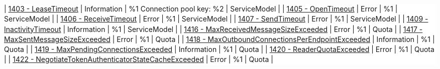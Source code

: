 |                                             [1403 - LeaseTimeout](../../../../../docs/framework/wcf/diagnostics/etw/1403-leasetimeout.md)                                             | Information |                                                                                              %1 Connection pool key: %2                                                                                               |                                               ServiceModel                                                |
|                                              [1405 - OpenTimeout](../../../../../docs/framework/wcf/diagnostics/etw/1405-opentimeout.md)                                              |    Error    |                                                                                                          %1                                                                                                           |                                               ServiceModel                                                |
|                                           [1406 - ReceiveTimeout](../../../../../docs/framework/wcf/diagnostics/etw/1406-receivetimeout.md)                                           |    Error    |                                                                                                          %1                                                                                                           |                                               ServiceModel                                                |
|                                              [1407 - SendTimeout](../../../../../docs/framework/wcf/diagnostics/etw/1407-sendtimeout.md)                                              |    Error    |                                                                                                          %1                                                                                                           |                                               ServiceModel                                                |
|                                        [1409 - InactivityTimeout](../../../../../docs/framework/wcf/diagnostics/etw/1409-inactivitytimeout.md)                                        | Information |                                                                                                          %1                                                                                                           |                                               ServiceModel                                                |
|                           [1416 - MaxReceivedMessageSizeExceeded](../../../../../docs/framework/wcf/diagnostics/etw/1416-maxreceivedmessagesizeexceeded.md)                           |    Error    |                                                                                                          %1                                                                                                           |                                                   Quota                                                   |
|                               [1417 - MaxSentMessageSizeExceeded](../../../../../docs/framework/wcf/diagnostics/etw/1417-maxsentmessagesizeexceeded.md)                               |    Error    |                                                                                                          %1                                                                                                           |                                                   Quota                                                   |
|                [1418 - MaxOutboundConnectionsPerEndpointExceeded](../../../../../docs/framework/wcf/diagnostics/etw/1418-maxoutboundconnectionsperendpointexceeded.md)                | Information |                                                                                                          %1                                                                                                           |                                                   Quota                                                   |
|                            [1419 - MaxPendingConnectionsExceeded](../../../../../docs/framework/wcf/diagnostics/etw/1419-maxpendingconnectionsexceeded.md)                            | Information |                                                                                                          %1                                                                                                           |                                                   Quota                                                   |
|                                      [1420 - ReaderQuotaExceeded](../../../../../docs/framework/wcf/diagnostics/etw/1420-readerquotaexceeded.md)                                      |    Error    |                                                                                                          %1                                                                                                           |                                                   Quota                                                   |
|            [1422 - NegotiateTokenAuthenticatorStateCacheExceeded](../../../../../docs/framework/wcf/diagnostics/etw/1422-negotiatetokenauthenticatorstatecacheexceeded.md)            |    Error    |                                                                                                          %1                                                                                                           |                                                   Quota                                                   |
